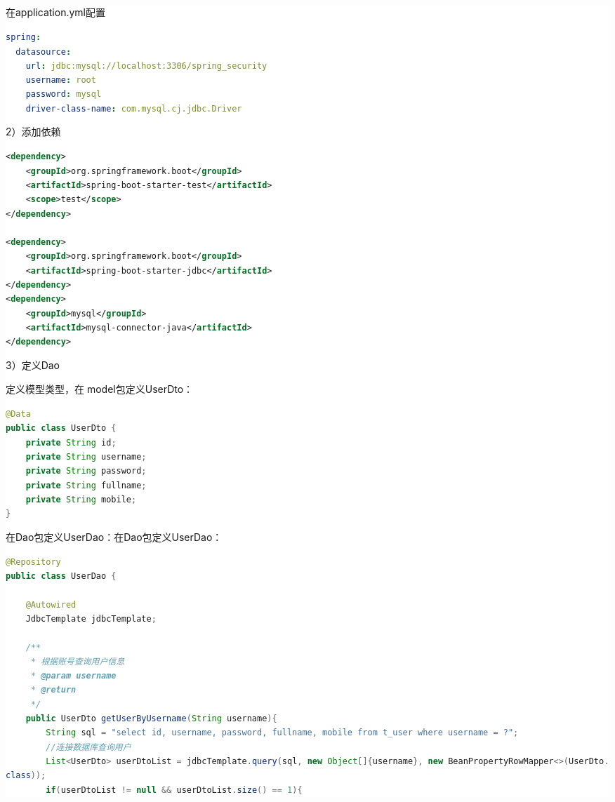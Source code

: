 在application.yml配置

```yaml
spring:
  datasource:
    url: jdbc:mysql://localhost:3306/spring_security
    username: root
    password: mysql
    driver-class-name: com.mysql.cj.jdbc.Driver
```



2）添加依赖

```xml
<dependency>
    <groupId>org.springframework.boot</groupId>
    <artifactId>spring-boot-starter-test</artifactId>
    <scope>test</scope>
</dependency>

<dependency>
    <groupId>org.springframework.boot</groupId>
    <artifactId>spring-boot-starter-jdbc</artifactId>
</dependency>
<dependency>
    <groupId>mysql</groupId>
    <artifactId>mysql-connector-java</artifactId>
</dependency>
```



3）定义Dao

定义模型类型，在 model包定义UserDto：

```java
@Data
public class UserDto {
    private String id;
    private String username;
    private String password;
    private String fullname;
    private String mobile;
}
```

在Dao包定义UserDao：在Dao包定义UserDao：

```java
@Repository
public class UserDao {

    @Autowired
    JdbcTemplate jdbcTemplate;

    /**
     * 根据账号查询用户信息
     * @param username
     * @return
     */
    public UserDto getUserByUsername(String username){
        String sql = "select id, username, password, fullname, mobile from t_user where username = ?";
        //连接数据库查询用户
        List<UserDto> userDtoList = jdbcTemplate.query(sql, new Object[]{username}, new BeanPropertyRowMapper<>(UserDto.class));
        if(userDtoList != null && userDtoList.size() == 1){
```